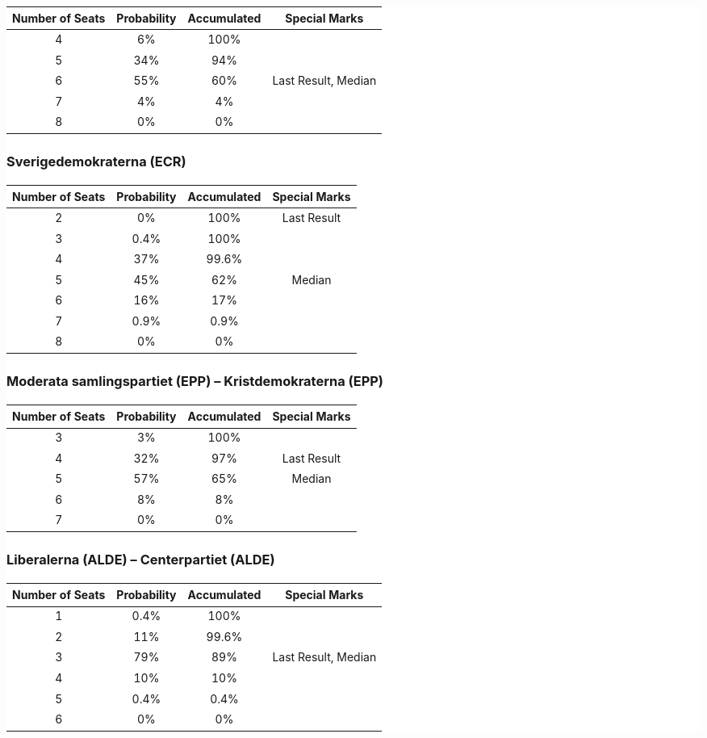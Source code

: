 | Number of Seats | Probability | Accumulated | Special Marks |
|:---------------:|:-----------:|:-----------:|:-------------:|
| 4 | 6% | 100% |  |
| 5 | 34% | 94% |  |
| 6 | 55% | 60% | Last Result, Median |
| 7 | 4% | 4% |  |
| 8 | 0% | 0% |  |

### Sverigedemokraterna (ECR)

| Number of Seats | Probability | Accumulated | Special Marks |
|:---------------:|:-----------:|:-----------:|:-------------:|
| 2 | 0% | 100% | Last Result |
| 3 | 0.4% | 100% |  |
| 4 | 37% | 99.6% |  |
| 5 | 45% | 62% | Median |
| 6 | 16% | 17% |  |
| 7 | 0.9% | 0.9% |  |
| 8 | 0% | 0% |  |

### Moderata samlingspartiet (EPP) – Kristdemokraterna (EPP)

| Number of Seats | Probability | Accumulated | Special Marks |
|:---------------:|:-----------:|:-----------:|:-------------:|
| 3 | 3% | 100% |  |
| 4 | 32% | 97% | Last Result |
| 5 | 57% | 65% | Median |
| 6 | 8% | 8% |  |
| 7 | 0% | 0% |  |

### Liberalerna (ALDE) – Centerpartiet (ALDE)

| Number of Seats | Probability | Accumulated | Special Marks |
|:---------------:|:-----------:|:-----------:|:-------------:|
| 1 | 0.4% | 100% |  |
| 2 | 11% | 99.6% |  |
| 3 | 79% | 89% | Last Result, Median |
| 4 | 10% | 10% |  |
| 5 | 0.4% | 0.4% |  |
| 6 | 0% | 0% |  |
